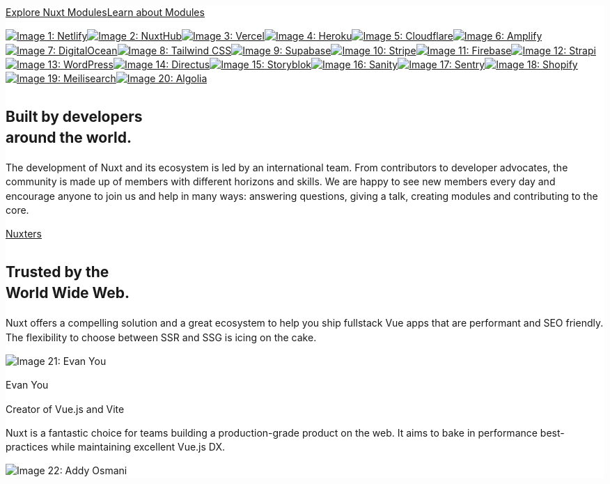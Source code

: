 [Explore Nuxt Modules](https://nuxt.com/modules)[Learn about Modules](https://nuxt.com/docs/guide/concepts/modules)

[![Image 1: Netlify](https://nuxt.com/assets/integrations/netlify.svg)](https://nuxt.com/deploy/netlify)[![Image 2: NuxtHub](https://nuxt.com/assets/integrations/nuxthub.svg)](https://nuxt.com/deploy/nuxthub)[![Image 3: Vercel](https://nuxt.com/assets/integrations/vercel.svg)](https://nuxt.com/deploy/vercel)[![Image 4: Heroku](https://nuxt.com/assets/integrations/heroku.svg)](https://nuxt.com/deploy/heroku)[![Image 5: Cloudflare](https://nuxt.com/assets/integrations/cloudflare.svg)](https://nuxt.com/deploy/cloudflare)[![Image 6: Amplify](https://nuxt.com/assets/integrations/aws-amplify.svg)](https://nuxt.com/deploy/aws-amplify)[![Image 7: DigitalOcean](https://nuxt.com/assets/integrations/digitalocean.svg)](https://nuxt.com/deploy/digitalocean)[![Image 8: Tailwind CSS](https://nuxt.com/assets/integrations/tailwind.svg)](https://nuxt.com/modules/tailwindcss)[![Image 9: Supabase](https://nuxt.com/assets/integrations/supabase.svg)](https://nuxt.com/modules/supabase)[![Image 10: Stripe](https://nuxt.com/assets/integrations/stripe.svg)](https://stripe.com/)[![Image 11: Firebase](https://nuxt.com/assets/integrations/firebase.svg)](https://nuxt.com/modules/vuefire)[![Image 12: Strapi](https://nuxt.com/assets/integrations/strapi.svg)](https://nuxt.com/modules/strapi)[![Image 13: WordPress](https://nuxt.com/assets/integrations/wordpress.svg)](https://wordpress.org/)[![Image 14: Directus](https://nuxt.com/assets/integrations/directus.svg)](https://nuxt.com/modules/directus)[![Image 15: Storyblok](https://nuxt.com/assets/integrations/storyblok.svg)](https://nuxt.com/modules/storyblok)[![Image 16: Sanity](https://nuxt.com/assets/integrations/sanity.svg)](https://nuxt.com/modules/sanity)[![Image 17: Sentry](https://nuxt.com/assets/integrations/sentry.svg)](https://nuxt.com/modules/sentry)[![Image 18: Shopify](https://nuxt.com/assets/integrations/shopify.svg)](https://www.shopify.com/)[![Image 19: Meilisearch](https://nuxt.com/assets/integrations/meilisearch.svg)](https://nuxt.com/modules/meilisearch)[![Image 20: Algolia](https://nuxt.com/assets/integrations/algolia.svg)](https://nuxt.com/modules/algolia)

Built by developers  
around the world.
---------------------------------------

The development of Nuxt and its ecosystem is led by an international team. From contributors to developer advocates, the community is made up of members with different horizons and skills. We are happy to see new members every day and encourage anyone to join us and help in many ways: answering questions, giving a talk, creating modules and contributing to the core.

[Nuxters](https://nuxters.nuxt.com/)[](https://go.nuxt.com/discord)[](https://go.nuxt.com/github)[](https://go.nuxt.com/x)[](https://go.nuxt.com/bluesky)

Trusted by the  
World Wide Web.
--------------------------------

Nuxt offers a compelling solution and a great ecosystem to help you ship fullstack Vue apps that are performant and SEO friendly. The flexibility to choose between SSR and SSG is icing on the cake.

![Image 21: Evan You](https://ipx.nuxt.com/f_auto,s_40x40/gh_avatar/yyx990803)

[](https://twitter.com/youyuxi)Evan You

Creator of Vue.js and Vite

Nuxt is a fantastic choice for teams building a production-grade product on the web. It aims to bake in performance best-practices while maintaining excellent Vue.js DX.

![Image 22: Addy Osmani](https://ipx.nuxt.com/f_auto,s_40x40/gh_avatar/addyosmani)

